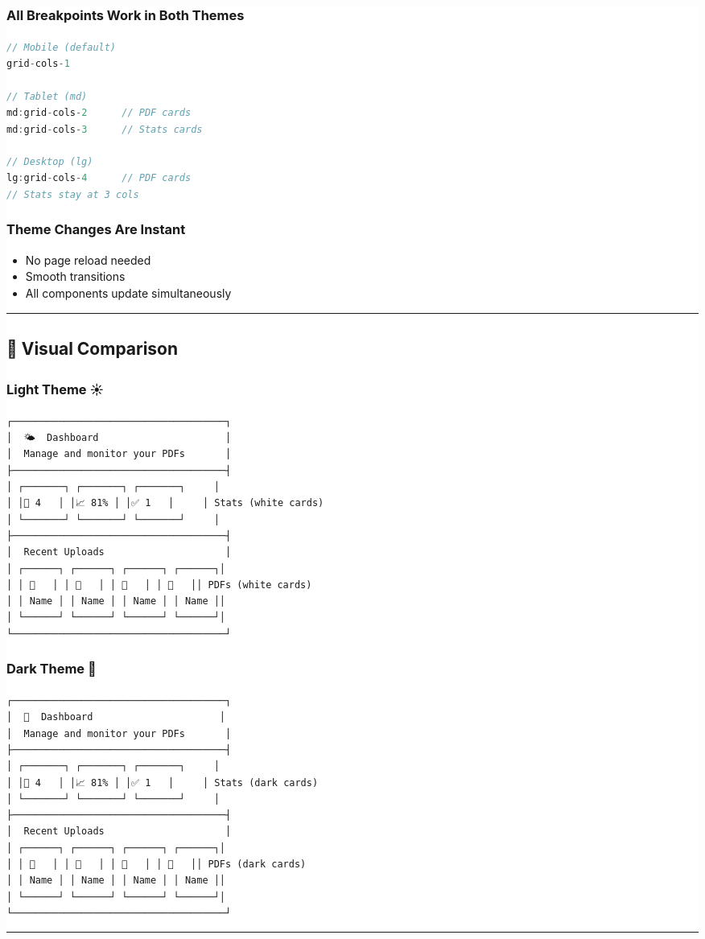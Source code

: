 ### **All Breakpoints Work in Both Themes**
```typescript
// Mobile (default)
grid-cols-1

// Tablet (md)
md:grid-cols-2      // PDF cards
md:grid-cols-3      // Stats cards

// Desktop (lg)
lg:grid-cols-4      // PDF cards
// Stats stay at 3 cols
```

### **Theme Changes Are Instant**
- No page reload needed
- Smooth transitions
- All components update simultaneously

---

## 🎨 Visual Comparison

### **Light Theme** ☀️
```
┌─────────────────────────────────────┐
│  🌤️  Dashboard                      │
│  Manage and monitor your PDFs       │
├─────────────────────────────────────┤
│ ┌───────┐ ┌───────┐ ┌───────┐     │
│ │📄 4   │ │📈 81% │ │✅ 1   │     │ Stats (white cards)
│ └───────┘ └───────┘ └───────┘     │
├─────────────────────────────────────┤
│  Recent Uploads                     │
│ ┌──────┐ ┌──────┐ ┌──────┐ ┌──────┐│
│ │ 📄   │ │ 📄   │ │ 📄   │ │ 📄   ││ PDFs (white cards)
│ │ Name │ │ Name │ │ Name │ │ Name ││
│ └──────┘ └──────┘ └──────┘ └──────┘│
└─────────────────────────────────────┘
```

### **Dark Theme** 🌙
```
┌─────────────────────────────────────┐
│  🌙  Dashboard                      │
│  Manage and monitor your PDFs       │
├─────────────────────────────────────┤
│ ┌───────┐ ┌───────┐ ┌───────┐     │
│ │📄 4   │ │📈 81% │ │✅ 1   │     │ Stats (dark cards)
│ └───────┘ └───────┘ └───────┘     │
├─────────────────────────────────────┤
│  Recent Uploads                     │
│ ┌──────┐ ┌──────┐ ┌──────┐ ┌──────┐│
│ │ 📄   │ │ 📄   │ │ 📄   │ │ 📄   ││ PDFs (dark cards)
│ │ Name │ │ Name │ │ Name │ │ Name ││
│ └──────┘ └──────┘ └──────┘ └──────┘│
└─────────────────────────────────────┘
```

---